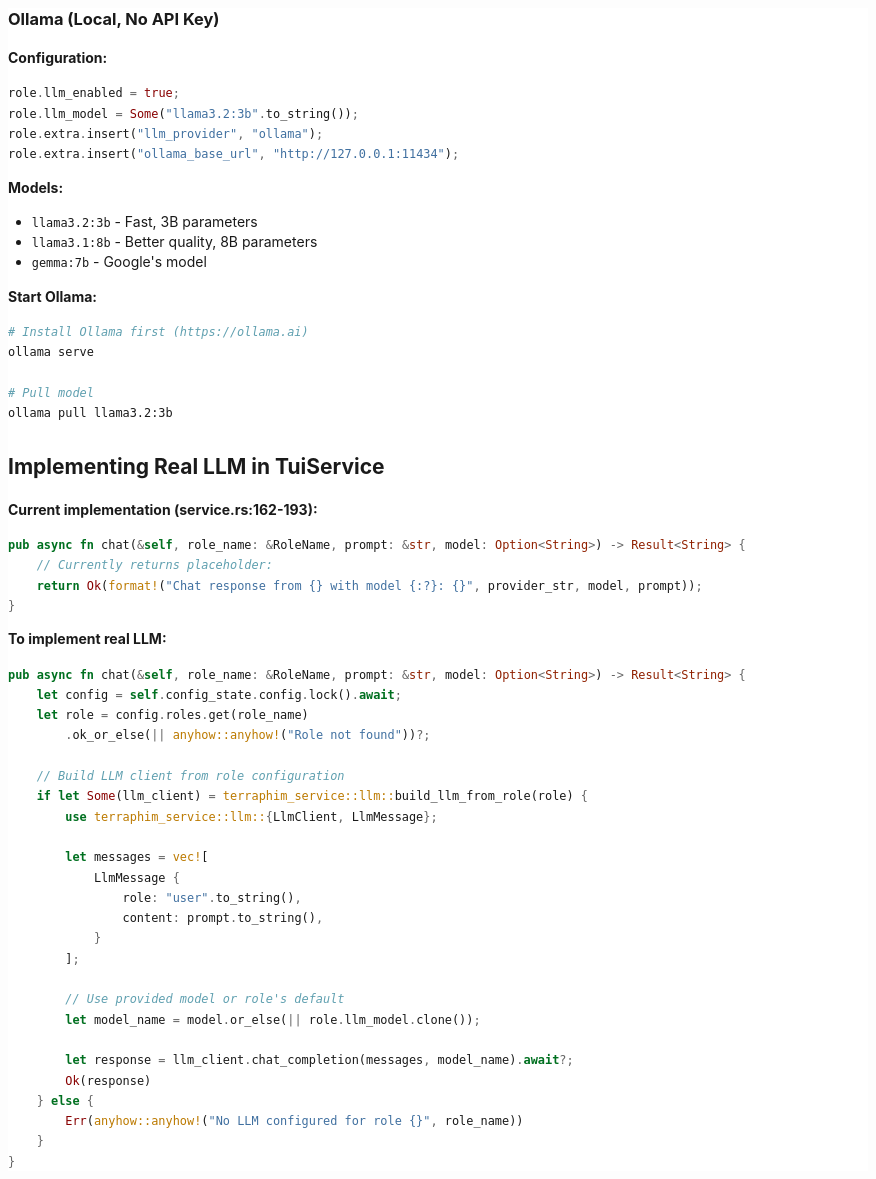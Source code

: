 ### Ollama (Local, No API Key)

**Configuration:**
```rust
role.llm_enabled = true;
role.llm_model = Some("llama3.2:3b".to_string());
role.extra.insert("llm_provider", "ollama");
role.extra.insert("ollama_base_url", "http://127.0.0.1:11434");
```

**Models:**
- `llama3.2:3b` - Fast, 3B parameters
- `llama3.1:8b` - Better quality, 8B parameters
- `gemma:7b` - Google's model

**Start Ollama:**
```bash
# Install Ollama first (https://ollama.ai)
ollama serve

# Pull model
ollama pull llama3.2:3b
```

## Implementing Real LLM in TuiService

**Current implementation (service.rs:162-193):**
```rust
pub async fn chat(&self, role_name: &RoleName, prompt: &str, model: Option<String>) -> Result<String> {
    // Currently returns placeholder:
    return Ok(format!("Chat response from {} with model {:?}: {}", provider_str, model, prompt));
}
```

**To implement real LLM:**

```rust
pub async fn chat(&self, role_name: &RoleName, prompt: &str, model: Option<String>) -> Result<String> {
    let config = self.config_state.config.lock().await;
    let role = config.roles.get(role_name)
        .ok_or_else(|| anyhow::anyhow!("Role not found"))?;

    // Build LLM client from role configuration
    if let Some(llm_client) = terraphim_service::llm::build_llm_from_role(role) {
        use terraphim_service::llm::{LlmClient, LlmMessage};

        let messages = vec![
            LlmMessage {
                role: "user".to_string(),
                content: prompt.to_string(),
            }
        ];

        // Use provided model or role's default
        let model_name = model.or_else(|| role.llm_model.clone());

        let response = llm_client.chat_completion(messages, model_name).await?;
        Ok(response)
    } else {
        Err(anyhow::anyhow!("No LLM configured for role {}", role_name))
    }
}
```
